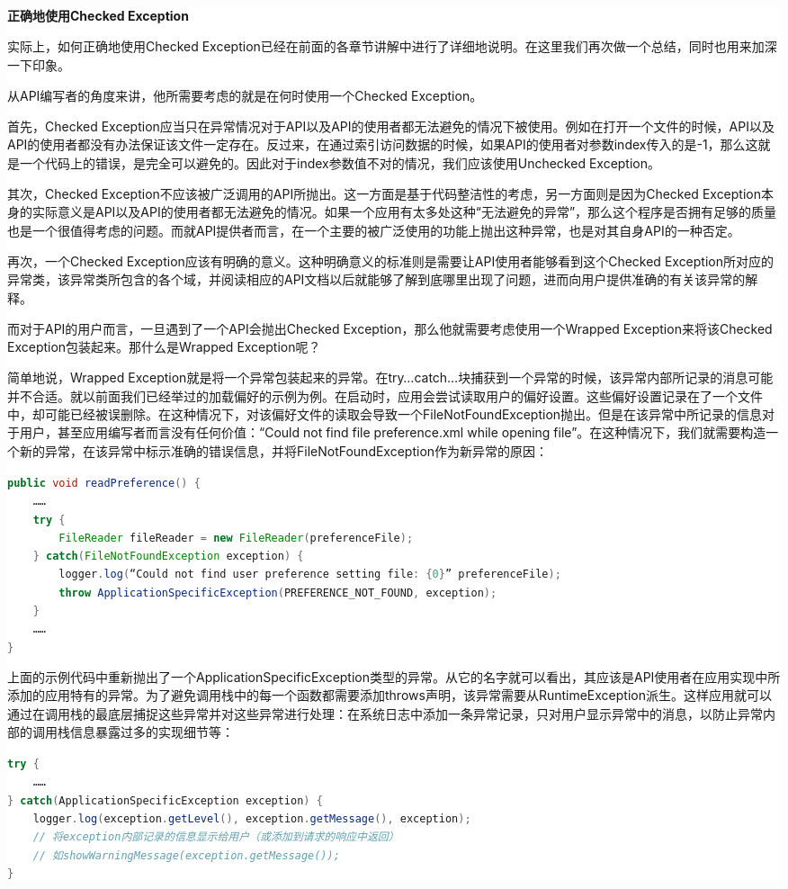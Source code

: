 **正确地使用Checked Exception**

实际上，如何正确地使用Checked Exception已经在前面的各章节讲解中进行了详细地说明。在这里我们再次做一个总结，同时也用来加深一下印象。

从API编写者的角度来讲，他所需要考虑的就是在何时使用一个Checked Exception。

首先，Checked Exception应当只在异常情况对于API以及API的使用者都无法避免的情况下被使用。例如在打开一个文件的时候，API以及API的使用者都没有办法保证该文件一定存在。反过来，在通过索引访问数据的时候，如果API的使用者对参数index传入的是-1，那么这就是一个代码上的错误，是完全可以避免的。因此对于index参数值不对的情况，我们应该使用Unchecked Exception。

其次，Checked Exception不应该被广泛调用的API所抛出。这一方面是基于代码整洁性的考虑，另一方面则是因为Checked Exception本身的实际意义是API以及API的使用者都无法避免的情况。如果一个应用有太多处这种“无法避免的异常”，那么这个程序是否拥有足够的质量也是一个很值得考虑的问题。而就API提供者而言，在一个主要的被广泛使用的功能上抛出这种异常，也是对其自身API的一种否定。

再次，一个Checked Exception应该有明确的意义。这种明确意义的标准则是需要让API使用者能够看到这个Checked Exception所对应的异常类，该异常类所包含的各个域，并阅读相应的API文档以后就能够了解到底哪里出现了问题，进而向用户提供准确的有关该异常的解释。

而对于API的用户而言，一旦遇到了一个API会抛出Checked Exception，那么他就需要考虑使用一个Wrapped Exception来将该Checked Exception包装起来。那什么是Wrapped Exception呢？

简单地说，Wrapped Exception就是将一个异常包装起来的异常。在try…catch…块捕获到一个异常的时候，该异常内部所记录的消息可能并不合适。就以前面我们已经举过的加载偏好的示例为例。在启动时，应用会尝试读取用户的偏好设置。这些偏好设置记录在了一个文件中，却可能已经被误删除。在这种情况下，对该偏好文件的读取会导致一个FileNotFoundException抛出。但是在该异常中所记录的信息对于用户，甚至应用编写者而言没有任何价值：“Could not find file preference.xml while opening file”。在这种情况下，我们就需要构造一个新的异常，在该异常中标示准确的错误信息，并将FileNotFoundException作为新异常的原因：

```java
public void readPreference() {
    ……
    try {
        FileReader fileReader = new FileReader(preferenceFile);
    } catch(FileNotFoundException exception) {
        logger.log(“Could not find user preference setting file: {0}” preferenceFile);
        throw ApplicationSpecificException(PREFERENCE_NOT_FOUND, exception);
    }
    ……
}
```

上面的示例代码中重新抛出了一个ApplicationSpecificException类型的异常。从它的名字就可以看出，其应该是API使用者在应用实现中所添加的应用特有的异常。为了避免调用栈中的每一个函数都需要添加throws声明，该异常需要从RuntimeException派生。这样应用就可以通过在调用栈的最底层捕捉这些异常并对这些异常进行处理：在系统日志中添加一条异常记录，只对用户显示异常中的消息，以防止异常内部的调用栈信息暴露过多的实现细节等：

```java
try {
    ……
} catch(ApplicationSpecificException exception) {
    logger.log(exception.getLevel(), exception.getMessage(), exception);
    // 将exception内部记录的信息显示给用户（或添加到请求的响应中返回）
    // 如showWarningMessage(exception.getMessage());
}
```
